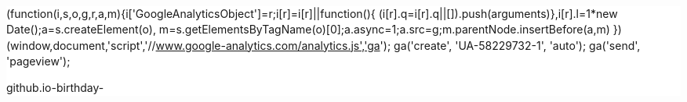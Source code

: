   (function(i,s,o,g,r,a,m){i['GoogleAnalyticsObject']=r;i[r]=i[r]||function(){
  (i[r].q=i[r].q||[]).push(arguments)},i[r].l=1*new Date();a=s.createElement(o),
  m=s.getElementsByTagName(o)[0];a.async=1;a.src=g;m.parentNode.insertBefore(a,m)
  })(window,document,'script','//www.google-analytics.com/analytics.js','ga');
  ga('create', 'UA-58229732-1', 'auto');
  ga('send', 'pageview');
</script>
</html>github.io-birthday-
